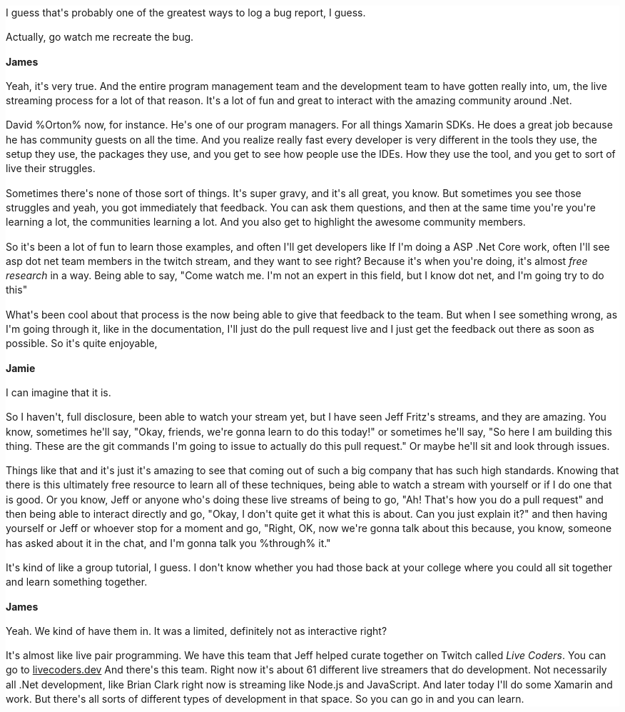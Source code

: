 I guess that's probably one of the greatest ways to log a bug report, I guess.

Actually, go watch me recreate the bug.

**James**

Yeah, it's very true. And the entire program management team and the development team to have gotten really into, um, the live streaming process for a lot of that reason. It's a lot of fun and great to interact with the amazing community around .Net.

David %Orton% now, for instance. He's one of our program managers. For all things Xamarin SDKs. He does a great job because he has community guests on all the time. And you realize really fast every developer is very different in the tools they use, the setup they use, the packages they use, and you get to see how people use the IDEs. How they use the tool, and you get to sort of live their struggles.

Sometimes there's none of those sort of things. It's super gravy, and it's all great, you know. But sometimes you see those struggles and yeah, you got immediately that feedback. You can ask them questions, and then at the same time you're you're learning a lot, the communities learning a lot. And you also get to highlight the awesome community members.

So it's been a lot of fun to learn those examples, and often I'll get developers like If I'm doing a ASP .Net Core work, often I'll see asp dot net team members in the twitch stream, and they want to see right? Because it's when you're doing, it's almost _free research_ in a way. Being able to say, "Come watch me. I'm not an expert in this field, but I know dot net, and I'm going try to do this" 

What's been cool about that process is the now being able to give that feedback to the team. But when I see something wrong, as I'm going through it, like in the documentation, I'll just do the pull request live and I just get the feedback out there as soon as possible. So it's quite enjoyable, 

**Jamie**

I can imagine that it is.

So I haven't, full disclosure, been able to watch your stream yet, but I have seen Jeff Fritz's streams, and they are amazing. You know, sometimes he'll say, "Okay, friends, we're gonna learn to do this today!" or sometimes he'll say, "So here I am building this thing. These are the git commands I'm going to issue to actually do this pull request." Or maybe he'll sit and look through issues.

Things like that and it's just it's amazing to see that coming out of such a big company that has such high standards. Knowing that there is this ultimately free resource to learn all of these techniques, being able to watch a stream with yourself or if I do one that is good. Or you know, Jeff or anyone who's doing these live streams of being to go, "Ah! That's how you do a pull request" and then being able to interact directly and go, "Okay, I don't quite get it what this is about. Can you just explain it?" and then having yourself or Jeff or whoever stop for a moment and go, "Right, OK, now we're gonna talk about this because, you know, someone has asked about it in the chat, and I'm gonna talk you %through% it." 

It's kind of like a group tutorial, I guess. I don't know whether you had those back at your college where you could all sit together and learn something together.

**James**

Yeah. We kind of have them in. It was a limited, definitely not as interactive right?

It's almost like live pair programming. We have this team that Jeff helped curate together on Twitch called _Live Coders_. You can go to [livecoders.dev](https://livecoders.dev) And there's this team. Right now it's about 61 different live streamers that do development. Not necessarily all .Net  development, like Brian Clark right now is streaming like Node.js and JavaScript. And later today I'll do some Xamarin and work. But there's all sorts of different types of development in that space. So you can go in and you can learn.
